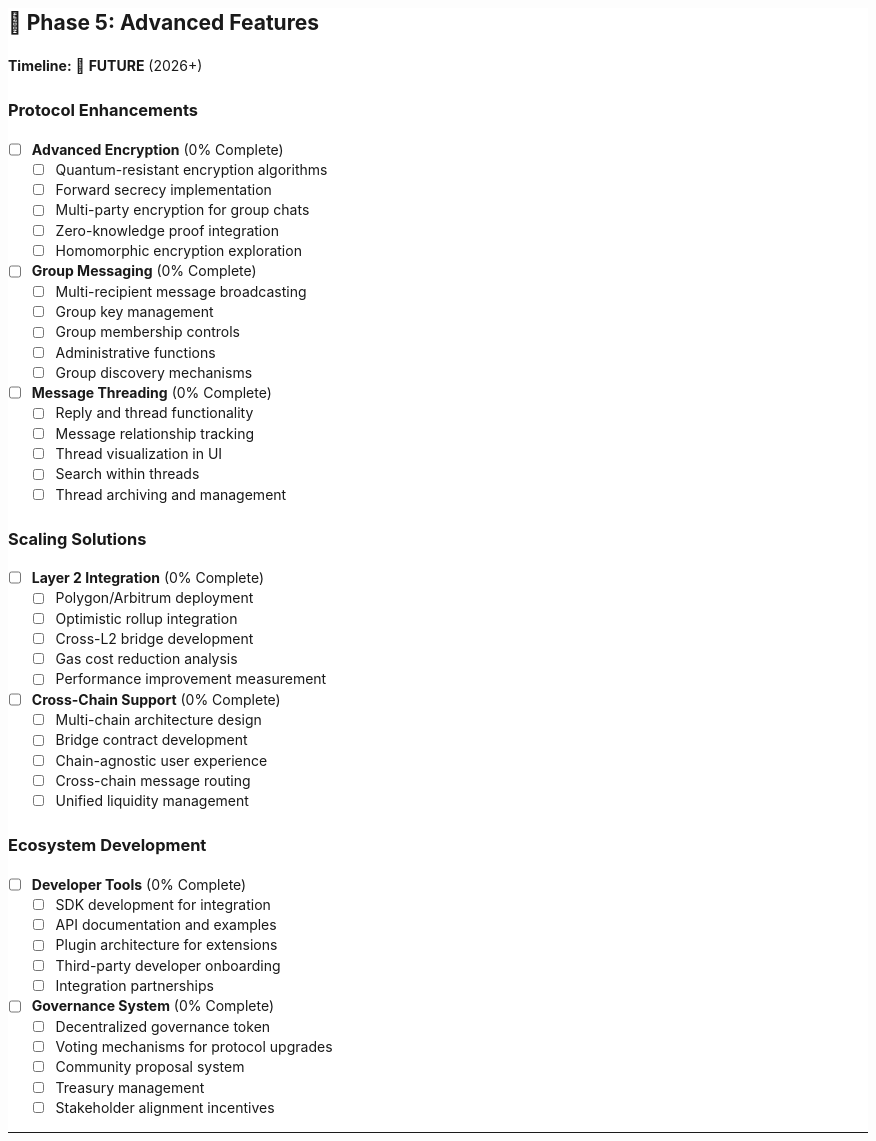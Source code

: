 
## 🌟 Phase 5: Advanced Features
**Timeline:** 📅 **FUTURE** (2026+)

### Protocol Enhancements
- [ ] **Advanced Encryption** (0% Complete)
  - [ ] Quantum-resistant encryption algorithms
  - [ ] Forward secrecy implementation
  - [ ] Multi-party encryption for group chats
  - [ ] Zero-knowledge proof integration
  - [ ] Homomorphic encryption exploration

- [ ] **Group Messaging** (0% Complete)
  - [ ] Multi-recipient message broadcasting
  - [ ] Group key management
  - [ ] Group membership controls
  - [ ] Administrative functions
  - [ ] Group discovery mechanisms

- [ ] **Message Threading** (0% Complete)
  - [ ] Reply and thread functionality
  - [ ] Message relationship tracking
  - [ ] Thread visualization in UI
  - [ ] Search within threads
  - [ ] Thread archiving and management

### Scaling Solutions
- [ ] **Layer 2 Integration** (0% Complete)
  - [ ] Polygon/Arbitrum deployment
  - [ ] Optimistic rollup integration
  - [ ] Cross-L2 bridge development
  - [ ] Gas cost reduction analysis
  - [ ] Performance improvement measurement

- [ ] **Cross-Chain Support** (0% Complete)
  - [ ] Multi-chain architecture design
  - [ ] Bridge contract development
  - [ ] Chain-agnostic user experience
  - [ ] Cross-chain message routing
  - [ ] Unified liquidity management

### Ecosystem Development
- [ ] **Developer Tools** (0% Complete)
  - [ ] SDK development for integration
  - [ ] API documentation and examples
  - [ ] Plugin architecture for extensions
  - [ ] Third-party developer onboarding
  - [ ] Integration partnerships

- [ ] **Governance System** (0% Complete)
  - [ ] Decentralized governance token
  - [ ] Voting mechanisms for protocol upgrades
  - [ ] Community proposal system
  - [ ] Treasury management
  - [ ] Stakeholder alignment incentives

---